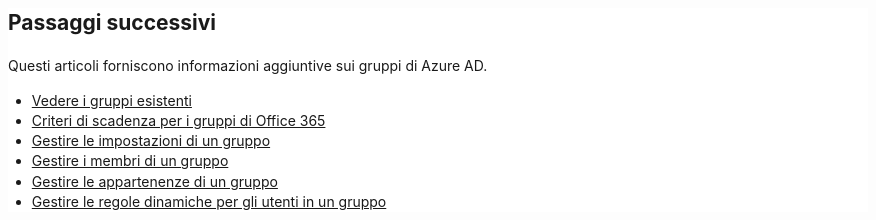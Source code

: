 ## <a name="next-steps"></a>Passaggi successivi
Questi articoli forniscono informazioni aggiuntive sui gruppi di Azure AD.

* [Vedere i gruppi esistenti](active-directory-groups-view-azure-portal.md)
* [Criteri di scadenza per i gruppi di Office 365](active-directory-groups-lifecycle-azure-portal.md)
* [Gestire le impostazioni di un gruppo](active-directory-groups-settings-azure-portal.md)
* [Gestire i membri di un gruppo](active-directory-groups-members-azure-portal.md)
* [Gestire le appartenenze di un gruppo](active-directory-groups-membership-azure-portal.md)
* [Gestire le regole dinamiche per gli utenti in un gruppo](active-directory-groups-dynamic-membership-azure-portal.md)
